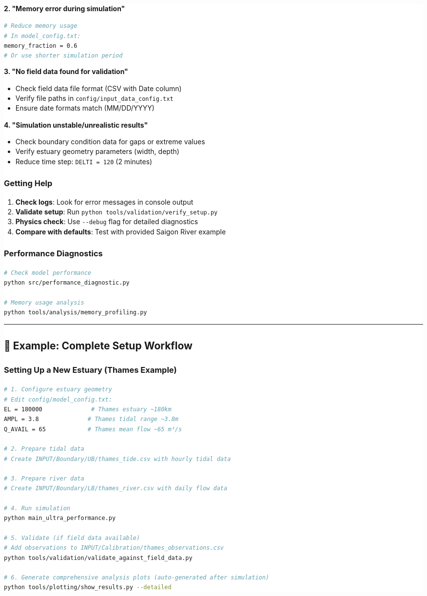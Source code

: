 **2. "Memory error during simulation"**
```bash
# Reduce memory usage
# In model_config.txt:
memory_fraction = 0.6
# Or use shorter simulation period
```

**3. "No field data found for validation"**
- Check field data file format (CSV with Date column)
- Verify file paths in `config/input_data_config.txt`
- Ensure date formats match (MM/DD/YYYY)

**4. "Simulation unstable/unrealistic results"**
- Check boundary condition data for gaps or extreme values
- Verify estuary geometry parameters (width, depth)
- Reduce time step: `DELTI = 120` (2 minutes)

### Getting Help

1. **Check logs**: Look for error messages in console output
2. **Validate setup**: Run `python tools/validation/verify_setup.py`
3. **Physics check**: Use `--debug` flag for detailed diagnostics
4. **Compare with defaults**: Test with provided Saigon River example

### Performance Diagnostics

```bash
# Check model performance
python src/performance_diagnostic.py

# Memory usage analysis
python tools/analysis/memory_profiling.py
```

---

## 📖 Example: Complete Setup Workflow

### Setting Up a New Estuary (Thames Example)

```bash
# 1. Configure estuary geometry
# Edit config/model_config.txt:
EL = 180000              # Thames estuary ~180km
AMPL = 3.8              # Thames tidal range ~3.8m
Q_AVAIL = 65            # Thames mean flow ~65 m³/s

# 2. Prepare tidal data
# Create INPUT/Boundary/UB/thames_tide.csv with hourly tidal data

# 3. Prepare river data  
# Create INPUT/Boundary/LB/thames_river.csv with daily flow data

# 4. Run simulation
python main_ultra_performance.py

# 5. Validate (if field data available)
# Add observations to INPUT/Calibration/thames_observations.csv
python tools/validation/validate_against_field_data.py

# 6. Generate comprehensive analysis plots (auto-generated after simulation)
python tools/plotting/show_results.py --detailed
```
